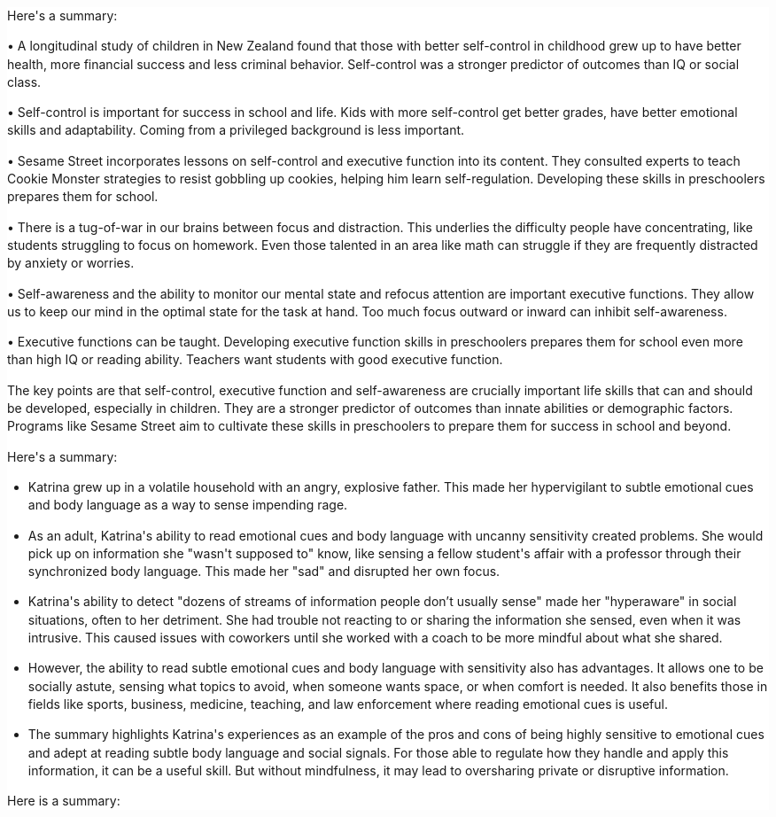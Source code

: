  Here's a summary:

• A longitudinal study of children in New Zealand found that those with better self-control in childhood grew up to have better health, more financial success and less criminal behavior. Self-control was a stronger predictor of outcomes than IQ or social class. 

• Self-control is important for success in school and life. Kids with more self-control get better grades, have better emotional skills and adaptability. Coming from a privileged background is less important.

• Sesame Street incorporates lessons on self-control and executive function into its content. They consulted experts to teach Cookie Monster strategies to resist gobbling up cookies, helping him learn self-regulation. Developing these skills in preschoolers prepares them for school. 

• There is a tug-of-war in our brains between focus and distraction. This underlies the difficulty people have concentrating, like students struggling to focus on homework. Even those talented in an area like math can struggle if they are frequently distracted by anxiety or worries.

• Self-awareness and the ability to monitor our mental state and refocus attention are important executive functions. They allow us to keep our mind in the optimal state for the task at hand. Too much focus outward or inward can inhibit self-awareness. 

• Executive functions can be taught. Developing executive function skills in preschoolers prepares them for school even more than high IQ or reading ability. Teachers want students with good executive function.

The key points are that self-control, executive function and self-awareness are crucially important life skills that can and should be developed, especially in children. They are a stronger predictor of outcomes than innate abilities or demographic factors. Programs like Sesame Street aim to cultivate these skills in preschoolers to prepare them for success in school and beyond.

 Here's a summary:

- Katrina grew up in a volatile household with an angry, explosive father. This made her hypervigilant to subtle emotional cues and body language as a way to sense impending rage. 

- As an adult, Katrina's ability to read emotional cues and body language with uncanny sensitivity created problems. She would pick up on information she "wasn't supposed to" know, like sensing a fellow student's affair with a professor through their synchronized body language. This made her "sad" and disrupted her own focus. 

- Katrina's ability to detect "dozens of streams of information people don’t usually sense" made her "hyperaware" in social situations, often to her detriment. She had trouble not reacting to or sharing the information she sensed, even when it was intrusive. This caused issues with coworkers until she worked with a coach to be more mindful about what she shared.

- However, the ability to read subtle emotional cues and body language with sensitivity also has advantages. It allows one to be socially astute, sensing what topics to avoid, when someone wants space, or when comfort is needed. It also benefits those in fields like sports, business, medicine, teaching, and law enforcement where reading emotional cues is useful. 

- The summary highlights Katrina's experiences as an example of the pros and cons of being highly sensitive to emotional cues and adept at reading subtle body language and social signals. For those able to regulate how they handle and apply this information, it can be a useful skill. But without mindfulness, it may lead to oversharing private or disruptive information.

 Here is a summary:

